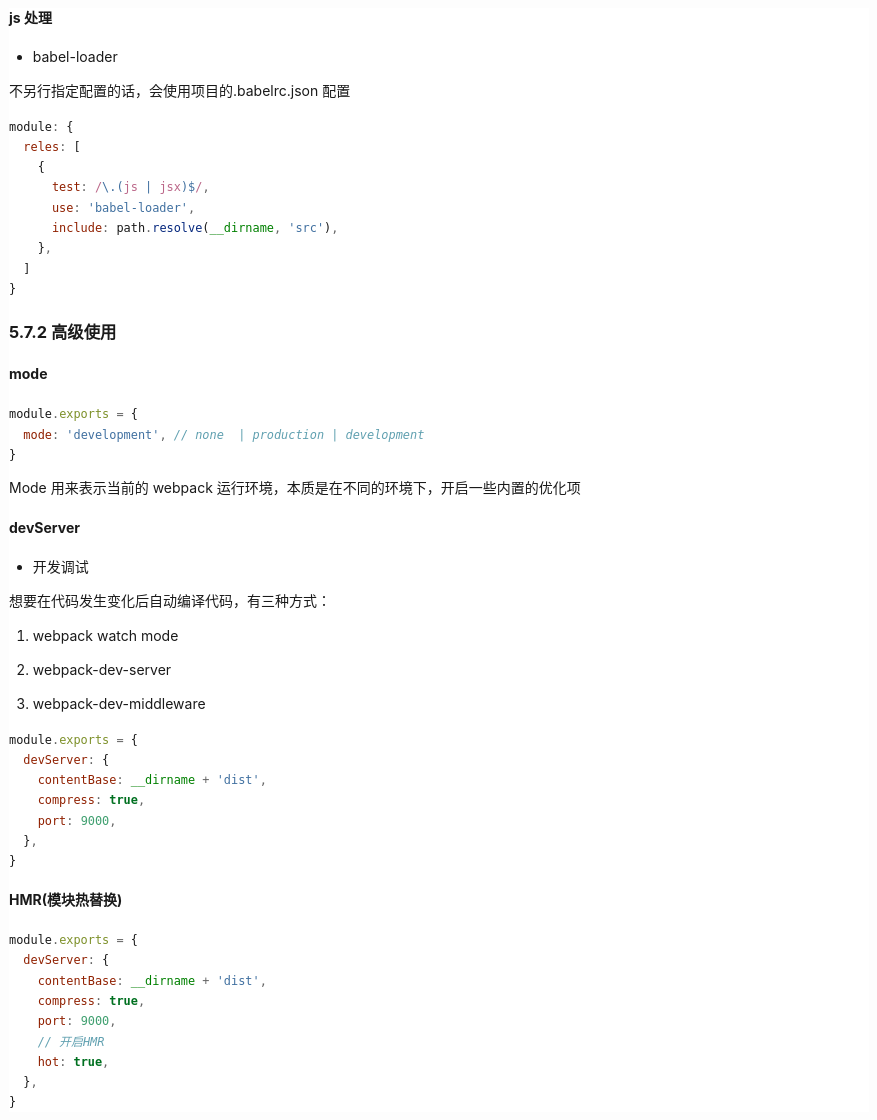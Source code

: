 ```js
```

#### js 处理

- babel-loader

不另行指定配置的话，会使用项目的.babelrc.json 配置

```js
module: {
  reles: [
    {
      test: /\.(js | jsx)$/,
      use: 'babel-loader',
      include: path.resolve(__dirname, 'src'),
    },
  ]
}
```

### 5.7.2 高级使用

#### mode

```js
module.exports = {
  mode: 'development', // none  | production | development
}
```

Mode 用来表示当前的 webpack 运行环境，本质是在不同的环境下，开启一些内置的优化项

#### devServer

- 开发调试

想要在代码发生变化后自动编译代码，有三种方式：

1. webpack watch mode

2. webpack-dev-server

3. webpack-dev-middleware

```js
module.exports = {
  devServer: {
    contentBase: __dirname + 'dist',
    compress: true,
    port: 9000,
  },
}
```

#### HMR(模块热替换)

```js
module.exports = {
  devServer: {
    contentBase: __dirname + 'dist',
    compress: true,
    port: 9000,
    // 开启HMR
    hot: true,
  },
}
```
